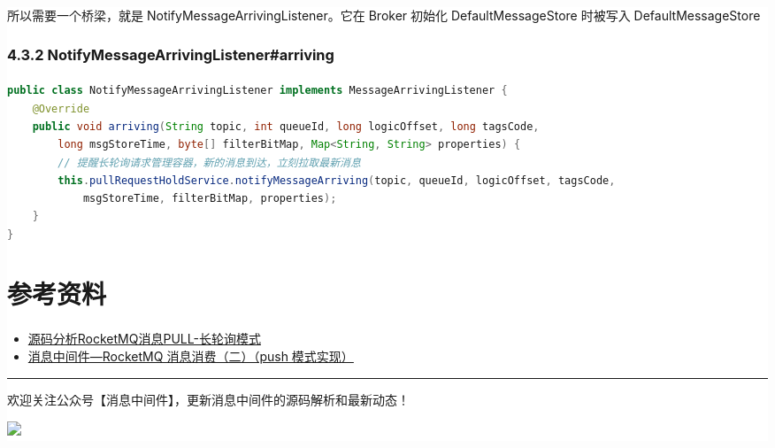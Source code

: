 所以需要一个桥梁，就是 NotifyMessageArrivingListener。它在 Broker 初始化 DefaultMessageStore 时被写入 DefaultMessageStore 

### 4.3.2 NotifyMessageArrivingListener#arriving

```java
public class NotifyMessageArrivingListener implements MessageArrivingListener {
    @Override
    public void arriving(String topic, int queueId, long logicOffset, long tagsCode,
        long msgStoreTime, byte[] filterBitMap, Map<String, String> properties) {
        // 提醒长轮询请求管理容器，新的消息到达，立刻拉取最新消息
        this.pullRequestHoldService.notifyMessageArriving(topic, queueId, logicOffset, tagsCode,
            msgStoreTime, filterBitMap, properties);
    }
}
```

# 参考资料

- [源码分析RocketMQ消息PULL-长轮询模式](https://blog.csdn.net/prestigeding/article/details/79357818)
- [消息中间件—RocketMQ 消息消费（二）（push 模式实现）](https://www.6aiq.com/article/1563130068940)

---

欢迎关注公众号【消息中间件】，更新消息中间件的源码解析和最新动态！

![](https://scarb-images.oss-cn-hangzhou.aliyuncs.com/img/202205152338160.png)

